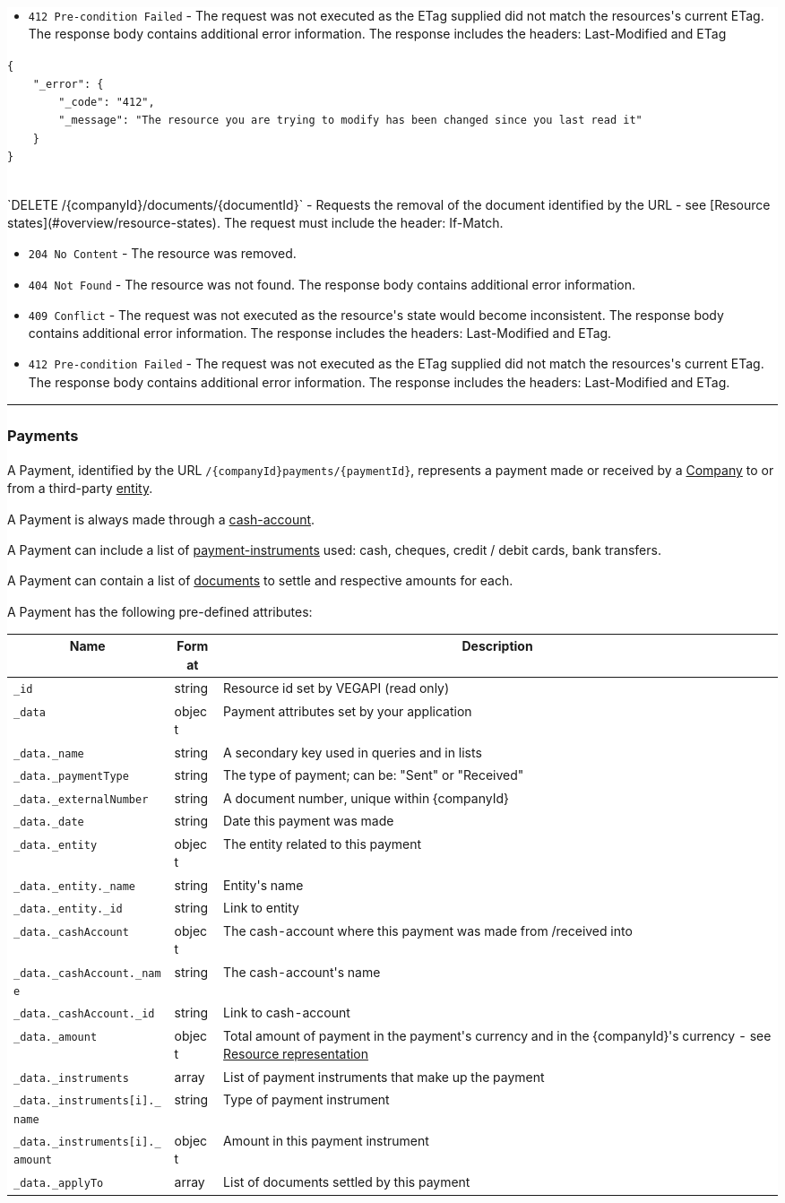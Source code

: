 
* `412 Pre-condition Failed` - The request was not executed as the ETag supplied did not match the resources's current ETag. The response body contains additional error information. The response includes the headers: Last-Modified and ETag

```
{
	"_error": {
		"_code": "412",
		"_message": "The resource you are trying to modify has been changed since you last read it"
	}
}
```


<br/>
`DELETE /{companyId}/documents/{documentId}` - Requests the removal of the document identified by the URL - see [Resource states](#overview/resource-states). The request must include the header: If-Match.

* `204 No Content` - The resource was removed.

* `404 Not Found` - The resource was not found. The response body contains additional error information.

* `409 Conflict` - The request was not executed as the resource's state would become inconsistent. The response body contains additional error information. The response includes the headers: Last-Modified and ETag.

* `412 Pre-condition Failed` - The request was not executed as the ETag supplied did not match the resources's current ETag. The response body contains additional error information. The response includes the headers: Last-Modified and ETag.

-----

### Payments


A Payment, identified by the URL `/{companyId}payments/{paymentId}`, represents a payment made or received by a [Company](#api/companies) to or from a third-party [entity](#api/entities).

A Payment is always made through a [cash-account](#settings/cash-accounts).

A Payment can include a list of [payment-instruments](#settings/payment-instruments) used: cash, cheques, credit / debit cards, bank transfers.

A Payment can contain a list of [documents](#api/documents) to settle and respective amounts for each.

A Payment has the following pre-defined attributes:

Name | Format | Description
---- | ------ | -----------
`_id` | string | Resource id set by VEGAPI (read only)
`_data` | object | Payment attributes set by your application
`_data._name` | string | A secondary key used in queries and in lists
`_data._paymentType` | string | The type of payment; can be: "Sent" or "Received"
`_data._externalNumber` | string | A document number, unique within {companyId}
`_data._date` | string | Date this payment was made
`_data._entity` | object | The entity related to this payment
`_data._entity._name` | string | Entity's name
`_data._entity._id` | string | Link to entity
`_data._cashAccount` | object | The cash-account where this payment was made from /received into
`_data._cashAccount._name` | string | The cash-account's name
`_data._cashAccount._id` | string | Link to cash-account
`_data._amount` | object | Total amount of payment in the payment's currency and in the {companyId}'s currency - see [Resource representation](#overview/resource-representation)
`_data._instruments` | array | List of payment instruments that make up the payment
`_data._instruments[i]._name` | string | Type of payment instrument
`_data._instruments[i]._amount` | object | Amount in this payment instrument
`_data._applyTo` | array | List of documents settled by this payment